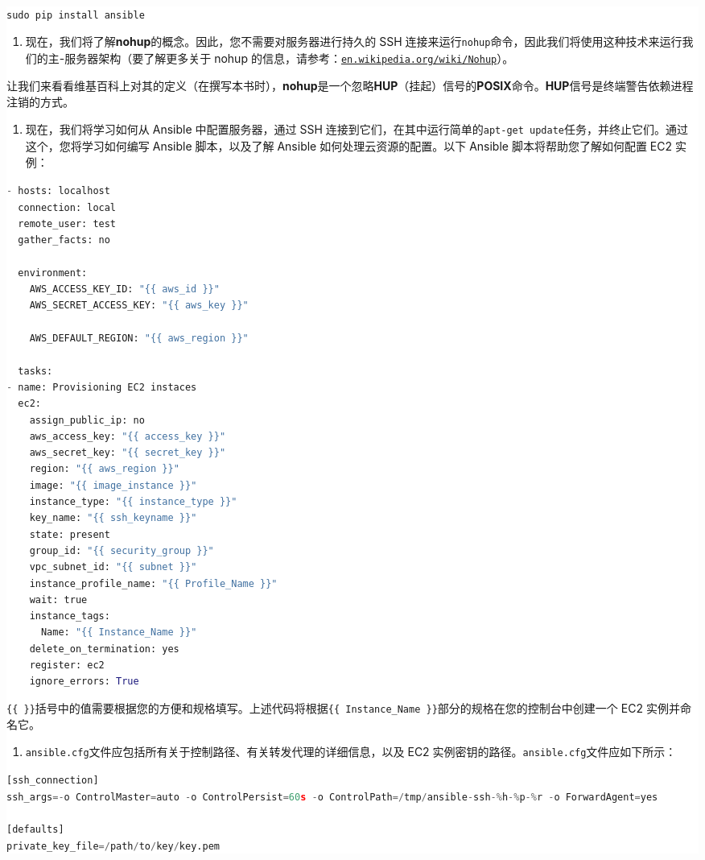 ```py
sudo pip install ansible
```

1.  现在，我们将了解**nohup**的概念。因此，您不需要对服务器进行持久的 SSH 连接来运行`nohup`命令，因此我们将使用这种技术来运行我们的主-服务器架构（要了解更多关于 nohup 的信息，请参考：[`en.wikipedia.org/wiki/Nohup`](https://en.wikipedia.org/wiki/Nohup)）。

让我们来看看维基百科上对其的定义（在撰写本书时），**nohup**是一个忽略**HUP**（挂起）信号的**POSIX**命令。**HUP**信号是终端警告依赖进程注销的方式。

1.  现在，我们将学习如何从 Ansible 中配置服务器，通过 SSH 连接到它们，在其中运行简单的`apt-get update`任务，并终止它们。通过这个，您将学习如何编写 Ansible 脚本，以及了解 Ansible 如何处理云资源的配置。以下 Ansible 脚本将帮助您了解如何配置 EC2 实例：

```py
- hosts: localhost
  connection: local
  remote_user: test
  gather_facts: no

  environment:
    AWS_ACCESS_KEY_ID: "{{ aws_id }}"
    AWS_SECRET_ACCESS_KEY: "{{ aws_key }}"

    AWS_DEFAULT_REGION: "{{ aws_region }}"

  tasks: 
- name: Provisioning EC2 instaces 
  ec2: 
    assign_public_ip: no
    aws_access_key: "{{ access_key }}"
    aws_secret_key: "{{ secret_key }}"
    region: "{{ aws_region }}"
    image: "{{ image_instance }}"
    instance_type: "{{ instance_type }}"
    key_name: "{{ ssh_keyname }}"
    state: present
    group_id: "{{ security_group }}"
    vpc_subnet_id: "{{ subnet }}"
    instance_profile_name: "{{ Profile_Name }}"
    wait: true
    instance_tags: 
      Name: "{{ Instance_Name }}" 
    delete_on_termination: yes
    register: ec2 
    ignore_errors: True
```

`{{ }}`括号中的值需要根据您的方便和规格填写。上述代码将根据`{{ Instance_Name }}`部分的规格在您的控制台中创建一个 EC2 实例并命名它。

1.  `ansible.cfg`文件应包括所有关于控制路径、有关转发代理的详细信息，以及 EC2 实例密钥的路径。`ansible.cfg`文件应如下所示：

```py
[ssh_connection]
ssh_args=-o ControlMaster=auto -o ControlPersist=60s -o ControlPath=/tmp/ansible-ssh-%h-%p-%r -o ForwardAgent=yes

[defaults]
private_key_file=/path/to/key/key.pem
```
